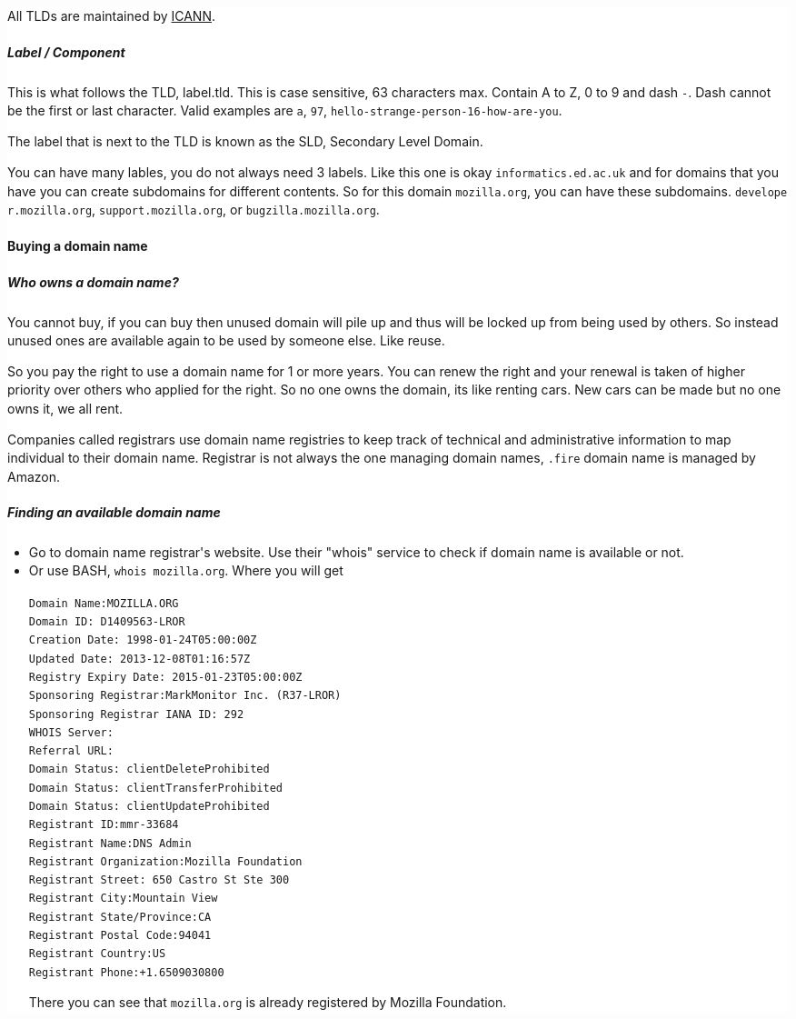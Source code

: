 All TLDs are maintained by [ICANN](https://www.icann.org/resources/pages/tlds-2012-02-25-en).

##### Label / Component

This is what follows the TLD, label.tld. This is case sensitive, 63 characters max. Contain A to Z, 0 to 9 and dash `-`. Dash cannot be the first or last character. Valid examples are `a`, `97`, `hello-strange-person-16-how-are-you`.

The label that is next to the TLD is known as the SLD, Secondary Level Domain.

You can have many lables, you do not always need 3 labels. Like this one is okay `informatics.ed.ac.uk` and for domains that you have you can create subdomains for different contents. So for this domain `mozilla.org`, you can have these subdomains. `developer.mozilla.org`, `support.mozilla.org`, or `bugzilla.mozilla.org`.

#### Buying a domain name

##### Who owns a domain name?

You cannot buy, if you can buy then unused domain will pile up and thus will be locked up from being used by others. So instead unused ones are available again to be used by someone else. Like reuse.

So you pay the right to use a domain name for 1 or more years. You can renew the right and your renewal is taken of higher priority over others who applied for the right. So no one owns the domain, its like renting cars. New cars can be made but no one owns it, we all rent.

Companies called registrars use domain name registries to keep track of technical and administrative information to map individual to their domain name. Registrar is not always the one managing domain names, `.fire` domain name is managed by Amazon.

##### Finding an available domain name

- Go to domain name registrar's website. Use their "whois" service to check if domain name is available or not.
- Or use BASH, `whois mozilla.org`. Where you will get
  ```
  Domain Name:MOZILLA.ORG
  Domain ID: D1409563-LROR
  Creation Date: 1998-01-24T05:00:00Z
  Updated Date: 2013-12-08T01:16:57Z
  Registry Expiry Date: 2015-01-23T05:00:00Z
  Sponsoring Registrar:MarkMonitor Inc. (R37-LROR)
  Sponsoring Registrar IANA ID: 292
  WHOIS Server:
  Referral URL:
  Domain Status: clientDeleteProhibited
  Domain Status: clientTransferProhibited
  Domain Status: clientUpdateProhibited
  Registrant ID:mmr-33684
  Registrant Name:DNS Admin
  Registrant Organization:Mozilla Foundation
  Registrant Street: 650 Castro St Ste 300
  Registrant City:Mountain View
  Registrant State/Province:CA
  Registrant Postal Code:94041
  Registrant Country:US
  Registrant Phone:+1.6509030800
  ```
  There you can see that `mozilla.org` is already registered by Mozilla Foundation.
